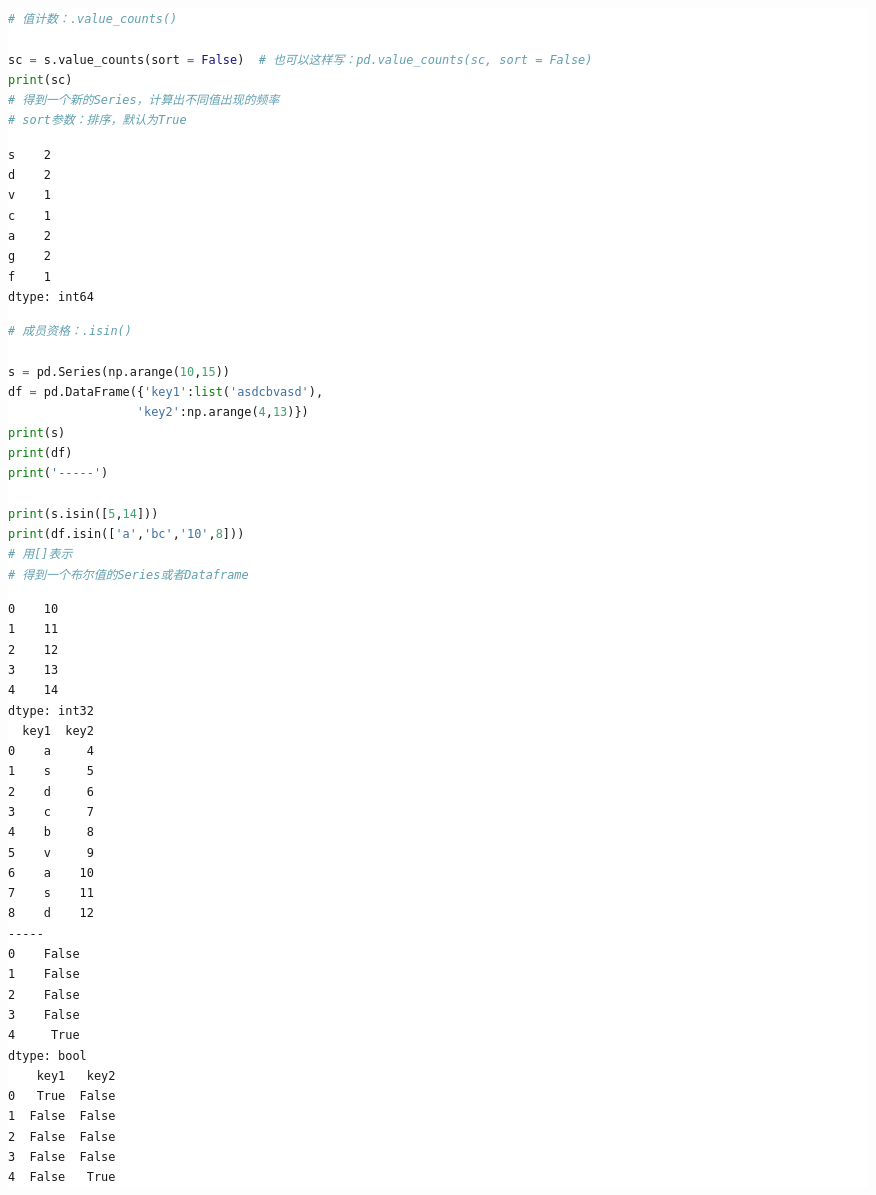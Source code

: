 

```python
# 值计数：.value_counts()

sc = s.value_counts(sort = False)  # 也可以这样写：pd.value_counts(sc, sort = False)
print(sc)
# 得到一个新的Series，计算出不同值出现的频率
# sort参数：排序，默认为True
```

    s    2
    d    2
    v    1
    c    1
    a    2
    g    2
    f    1
    dtype: int64
    


```python
# 成员资格：.isin()

s = pd.Series(np.arange(10,15))
df = pd.DataFrame({'key1':list('asdcbvasd'),
                  'key2':np.arange(4,13)})
print(s)
print(df)
print('-----')

print(s.isin([5,14]))
print(df.isin(['a','bc','10',8]))
# 用[]表示
# 得到一个布尔值的Series或者Dataframe
```

    0    10
    1    11
    2    12
    3    13
    4    14
    dtype: int32
      key1  key2
    0    a     4
    1    s     5
    2    d     6
    3    c     7
    4    b     8
    5    v     9
    6    a    10
    7    s    11
    8    d    12
    -----
    0    False
    1    False
    2    False
    3    False
    4     True
    dtype: bool
        key1   key2
    0   True  False
    1  False  False
    2  False  False
    3  False  False
    4  False   True